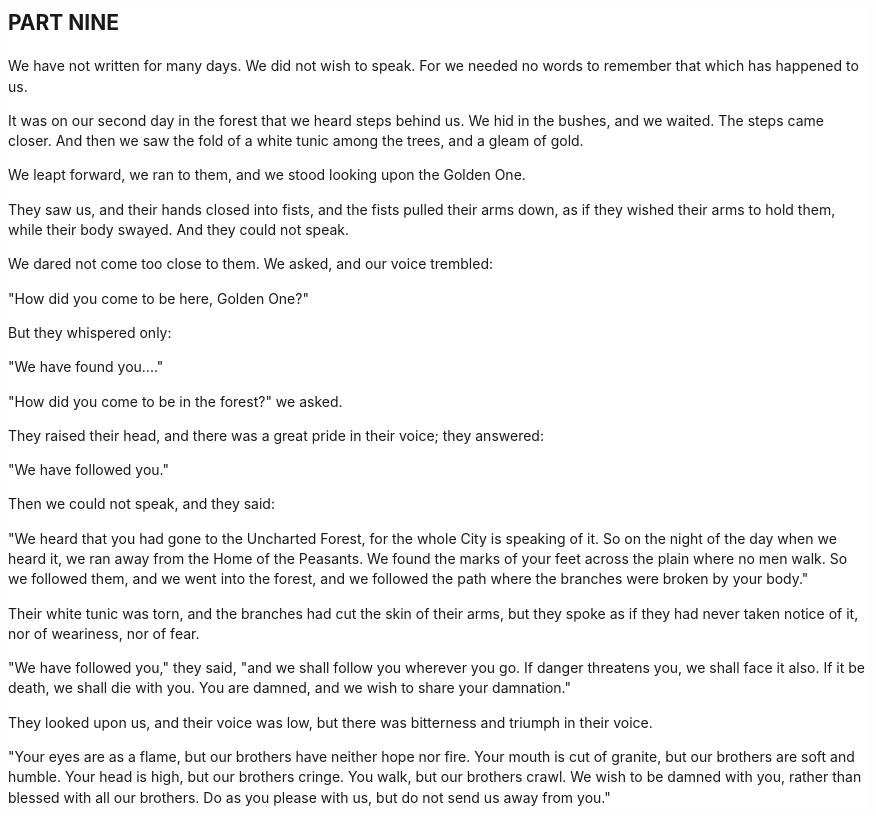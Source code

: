 ## PART NINE

We have not written for many days. We did not wish to speak. For we
needed no words to remember that which has happened to us.

It was on our second day in the forest that we heard steps behind us. We
hid in the bushes, and we waited. The steps came closer. And then we saw
the fold of a white tunic among the trees, and a gleam of gold.

We leapt forward, we ran to them, and we stood looking upon the Golden
One.

They saw us, and their hands closed into fists, and the fists pulled
their arms down, as if they wished their arms to hold them, while their
body swayed. And they could not speak.

We dared not come too close to them. We asked, and our voice trembled:

"How did you come to be here, Golden One?"

But they whispered only:

"We have found you...."

"How did you come to be in the forest?" we asked.

They raised their head, and there was a great pride in their voice; they
answered:

"We have followed you."

Then we could not speak, and they said:

"We heard that you had gone to the Uncharted Forest, for the whole City
is speaking of it. So on the night of the day when we heard it, we ran
away from the Home of the Peasants. We found the marks of your feet
across the plain where no men walk. So we followed them, and we went
into the forest, and we followed the path where the branches were broken
by your body."

Their white tunic was torn, and the branches had cut the skin of their
arms, but they spoke as if they had never taken notice of it, nor of
weariness, nor of fear.

"We have followed you," they said, "and we shall follow you wherever you
go. If danger threatens you, we shall face it also. If it be death,
we shall die with you. You are damned, and we wish to share your
damnation."

They looked upon us, and their voice was low, but there was bitterness
and triumph in their voice.

"Your eyes are as a flame, but our brothers have neither hope nor fire.
Your mouth is cut of granite, but our brothers are soft and humble. Your
head is high, but our brothers cringe. You walk, but our brothers
crawl. We wish to be damned with you, rather than blessed with all our
brothers. Do as you please with us, but do not send us away from you."

